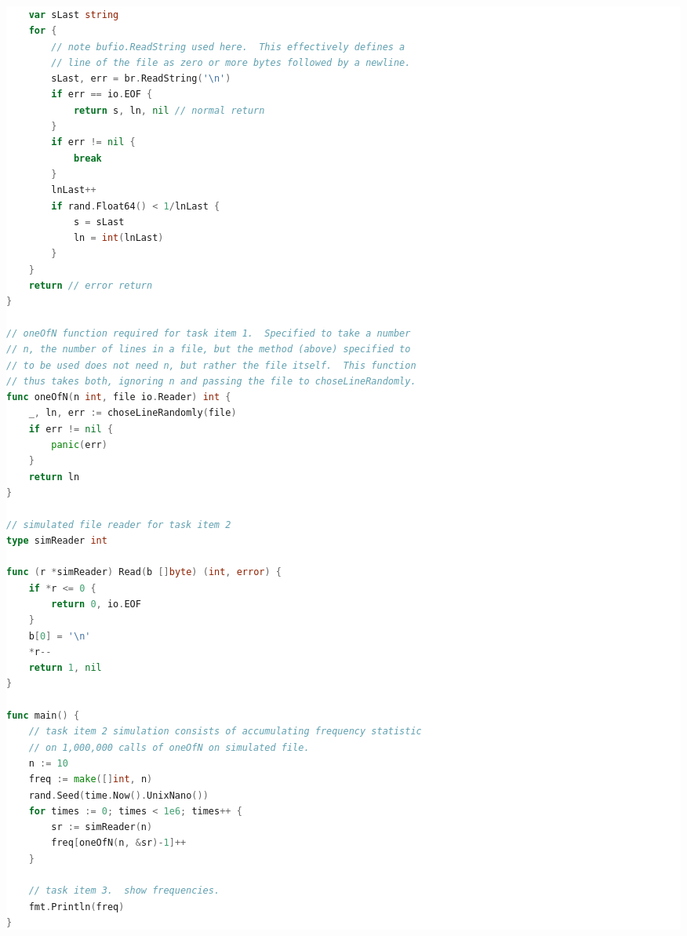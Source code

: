 ```go
    var sLast string
    for {
        // note bufio.ReadString used here.  This effectively defines a
        // line of the file as zero or more bytes followed by a newline.
        sLast, err = br.ReadString('\n')
        if err == io.EOF {
            return s, ln, nil // normal return
        }
        if err != nil {
            break
        }
        lnLast++
        if rand.Float64() < 1/lnLast {
            s = sLast
            ln = int(lnLast)
        }
    }
    return // error return
}

// oneOfN function required for task item 1.  Specified to take a number
// n, the number of lines in a file, but the method (above) specified to
// to be used does not need n, but rather the file itself.  This function
// thus takes both, ignoring n and passing the file to choseLineRandomly.
func oneOfN(n int, file io.Reader) int {
    _, ln, err := choseLineRandomly(file)
    if err != nil {
        panic(err)
    }
    return ln
}

// simulated file reader for task item 2
type simReader int

func (r *simReader) Read(b []byte) (int, error) {
    if *r <= 0 {
        return 0, io.EOF
    }
    b[0] = '\n'
    *r--
    return 1, nil
}

func main() {
    // task item 2 simulation consists of accumulating frequency statistic
    // on 1,000,000 calls of oneOfN on simulated file.
    n := 10
    freq := make([]int, n)
    rand.Seed(time.Now().UnixNano())
    for times := 0; times < 1e6; times++ {
        sr := simReader(n)
        freq[oneOfN(n, &sr)-1]++
    }

    // task item 3.  show frequencies.
    fmt.Println(freq)
}
```
